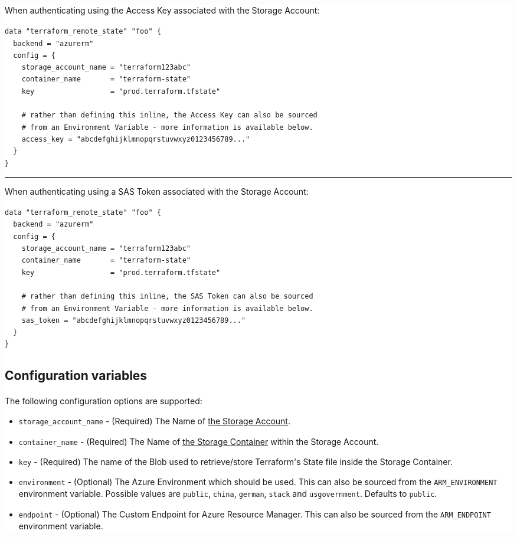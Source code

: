 
When authenticating using the Access Key associated with the Storage Account:

```hcl
data "terraform_remote_state" "foo" {
  backend = "azurerm"
  config = {
    storage_account_name = "terraform123abc"
    container_name       = "terraform-state"
    key                  = "prod.terraform.tfstate"

    # rather than defining this inline, the Access Key can also be sourced
    # from an Environment Variable - more information is available below.
    access_key = "abcdefghijklmnopqrstuvwxyz0123456789..."
  }
}
```

---

When authenticating using a SAS Token associated with the Storage Account:

```hcl
data "terraform_remote_state" "foo" {
  backend = "azurerm"
  config = {
    storage_account_name = "terraform123abc"
    container_name       = "terraform-state"
    key                  = "prod.terraform.tfstate"

    # rather than defining this inline, the SAS Token can also be sourced
    # from an Environment Variable - more information is available below.
    sas_token = "abcdefghijklmnopqrstuvwxyz0123456789..."
  }
}
```

## Configuration variables

The following configuration options are supported:

* `storage_account_name` - (Required) The Name of [the Storage Account](https://registry.terraform.io/providers/hashicorp/azurerm/latest/docs/resources/storage_account).

* `container_name` - (Required) The Name of [the Storage Container](https://registry.terraform.io/providers/hashicorp/azurerm/latest/docs/resources/storage_container) within the Storage Account.

* `key` - (Required) The name of the Blob used to retrieve/store Terraform's State file inside the Storage Container.

* `environment` - (Optional) The Azure Environment which should be used. This can also be sourced from the `ARM_ENVIRONMENT` environment variable. Possible values are `public`, `china`, `german`, `stack` and `usgovernment`. Defaults to `public`.

* `endpoint` - (Optional) The Custom Endpoint for Azure Resource Manager. This can also be sourced from the `ARM_ENDPOINT` environment variable.
